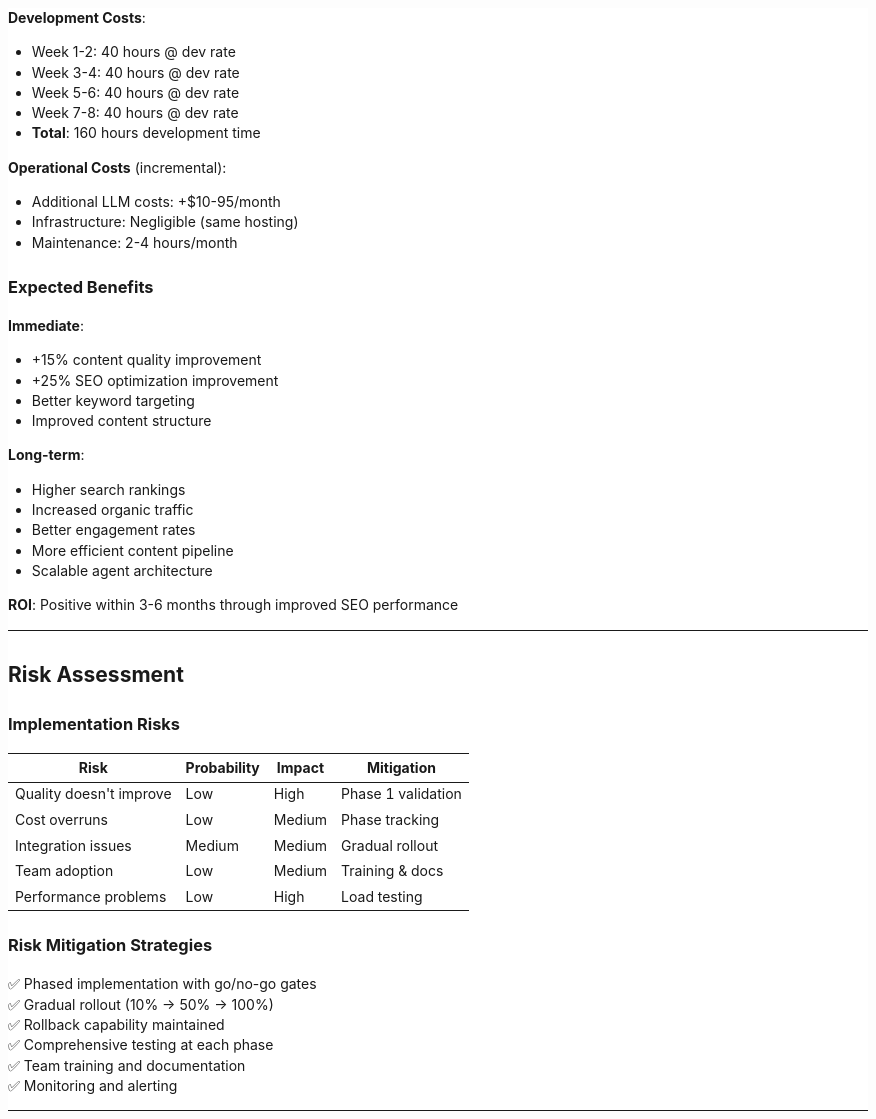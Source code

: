 **Development Costs**:
- Week 1-2: 40 hours @ dev rate
- Week 3-4: 40 hours @ dev rate  
- Week 5-6: 40 hours @ dev rate
- Week 7-8: 40 hours @ dev rate
- **Total**: 160 hours development time

**Operational Costs** (incremental):
- Additional LLM costs: +$10-95/month
- Infrastructure: Negligible (same hosting)
- Maintenance: 2-4 hours/month

### Expected Benefits

**Immediate**:
- +15% content quality improvement
- +25% SEO optimization improvement
- Better keyword targeting
- Improved content structure

**Long-term**:
- Higher search rankings
- Increased organic traffic
- Better engagement rates
- More efficient content pipeline
- Scalable agent architecture

**ROI**: Positive within 3-6 months through improved SEO performance

---

## Risk Assessment

### Implementation Risks

| Risk | Probability | Impact | Mitigation |
|------|-------------|--------|------------|
| Quality doesn't improve | Low | High | Phase 1 validation |
| Cost overruns | Low | Medium | Phase tracking |
| Integration issues | Medium | Medium | Gradual rollout |
| Team adoption | Low | Medium | Training & docs |
| Performance problems | Low | High | Load testing |

### Risk Mitigation Strategies

✅ Phased implementation with go/no-go gates  
✅ Gradual rollout (10% → 50% → 100%)  
✅ Rollback capability maintained  
✅ Comprehensive testing at each phase  
✅ Team training and documentation  
✅ Monitoring and alerting  

---
